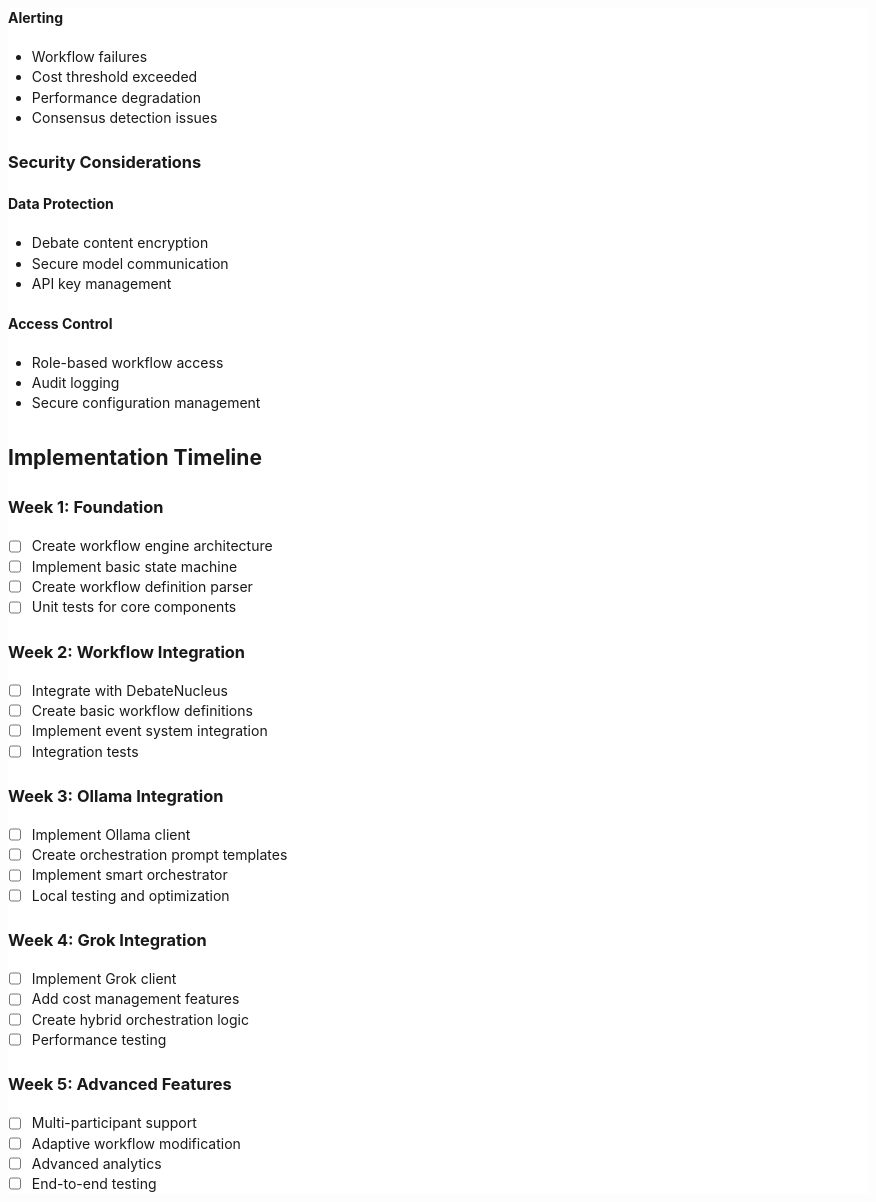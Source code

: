 #### Alerting
- Workflow failures
- Cost threshold exceeded
- Performance degradation
- Consensus detection issues

### Security Considerations

#### Data Protection
- Debate content encryption
- Secure model communication
- API key management

#### Access Control
- Role-based workflow access
- Audit logging
- Secure configuration management

## Implementation Timeline

### Week 1: Foundation
- [ ] Create workflow engine architecture
- [ ] Implement basic state machine
- [ ] Create workflow definition parser
- [ ] Unit tests for core components

### Week 2: Workflow Integration
- [ ] Integrate with DebateNucleus
- [ ] Create basic workflow definitions
- [ ] Implement event system integration
- [ ] Integration tests

### Week 3: Ollama Integration
- [ ] Implement Ollama client
- [ ] Create orchestration prompt templates
- [ ] Implement smart orchestrator
- [ ] Local testing and optimization

### Week 4: Grok Integration
- [ ] Implement Grok client
- [ ] Add cost management features
- [ ] Create hybrid orchestration logic
- [ ] Performance testing

### Week 5: Advanced Features
- [ ] Multi-participant support
- [ ] Adaptive workflow modification
- [ ] Advanced analytics
- [ ] End-to-end testing
